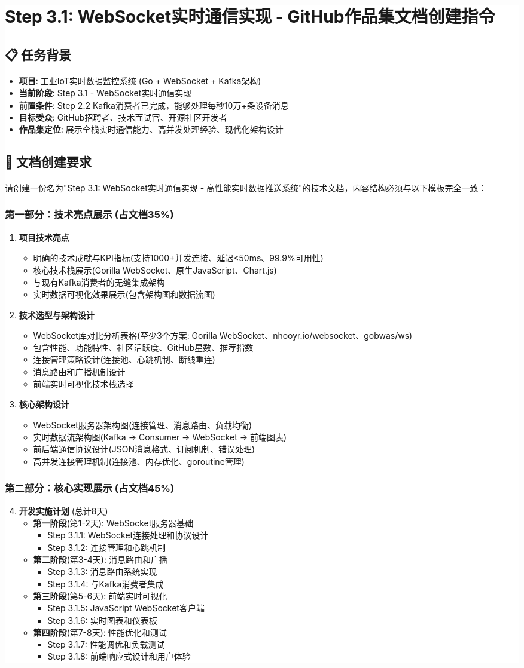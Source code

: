 # Step 3.1: WebSocket实时通信实现 - GitHub作品集文档创建指令

## 📋 任务背景
- **项目**: 工业IoT实时数据监控系统 (Go + WebSocket + Kafka架构)
- **当前阶段**: Step 3.1 - WebSocket实时通信实现
- **前置条件**: Step 2.2 Kafka消费者已完成，能够处理每秒10万+条设备消息
- **目标受众**: GitHub招聘者、技术面试官、开源社区开发者
- **作品集定位**: 展示全栈实时通信能力、高并发处理经验、现代化架构设计

## 🎯 文档创建要求

请创建一份名为"Step 3.1: WebSocket实时通信实现 - 高性能实时数据推送系统"的技术文档，内容结构必须与以下模板完全一致：

### **第一部分：技术亮点展示** (占文档35%)

1. **项目技术亮点**
   - 明确的技术成就与KPI指标(支持1000+并发连接、延迟<50ms、99.9%可用性)
   - 核心技术栈展示(Gorilla WebSocket、原生JavaScript、Chart.js)
   - 与现有Kafka消费者的无缝集成架构
   - 实时数据可视化效果展示(包含架构图和数据流图)

2. **技术选型与架构设计**
   - WebSocket库对比分析表格(至少3个方案: Gorilla WebSocket、nhooyr.io/websocket、gobwas/ws)
   - 包含性能、功能特性、社区活跃度、GitHub星数、推荐指数
   - 连接管理策略设计(连接池、心跳机制、断线重连)
   - 消息路由和广播机制设计
   - 前端实时可视化技术栈选择

3. **核心架构设计**
   - WebSocket服务器架构图(连接管理、消息路由、负载均衡)
   - 实时数据流架构图(Kafka → Consumer → WebSocket → 前端图表)
   - 前后端通信协议设计(JSON消息格式、订阅机制、错误处理)
   - 高并发连接管理机制(连接池、内存优化、goroutine管理)

### **第二部分：核心实现展示** (占文档45%)

4. **开发实施计划** (总计8天)
   - **第一阶段**(第1-2天): WebSocket服务器基础
     - Step 3.1.1: WebSocket连接处理和协议设计
     - Step 3.1.2: 连接管理和心跳机制
   - **第二阶段**(第3-4天): 消息路由和广播
     - Step 3.1.3: 消息路由系统实现
     - Step 3.1.4: 与Kafka消费者集成
   - **第三阶段**(第5-6天): 前端实时可视化
     - Step 3.1.5: JavaScript WebSocket客户端
     - Step 3.1.6: 实时图表和仪表板
   - **第四阶段**(第7-8天): 性能优化和测试
     - Step 3.1.7: 性能调优和负载测试
     - Step 3.1.8: 前端响应式设计和用户体验
